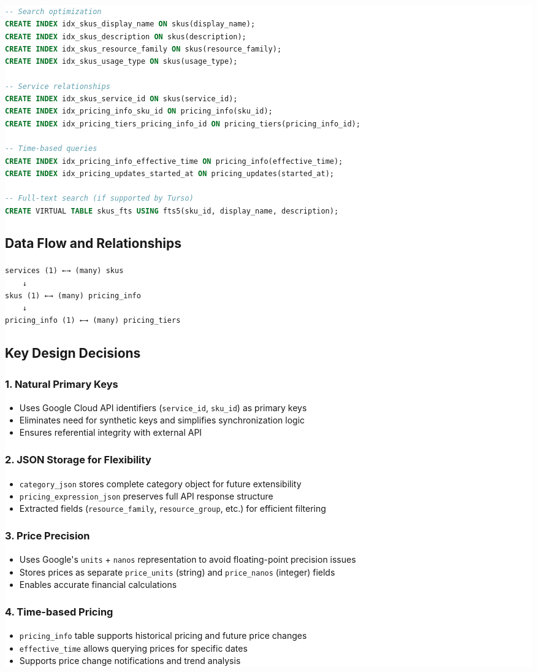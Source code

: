 ```sql
-- Search optimization
CREATE INDEX idx_skus_display_name ON skus(display_name);
CREATE INDEX idx_skus_description ON skus(description);
CREATE INDEX idx_skus_resource_family ON skus(resource_family);
CREATE INDEX idx_skus_usage_type ON skus(usage_type);

-- Service relationships
CREATE INDEX idx_skus_service_id ON skus(service_id);
CREATE INDEX idx_pricing_info_sku_id ON pricing_info(sku_id);
CREATE INDEX idx_pricing_tiers_pricing_info_id ON pricing_tiers(pricing_info_id);

-- Time-based queries
CREATE INDEX idx_pricing_info_effective_time ON pricing_info(effective_time);
CREATE INDEX idx_pricing_updates_started_at ON pricing_updates(started_at);

-- Full-text search (if supported by Turso)
CREATE VIRTUAL TABLE skus_fts USING fts5(sku_id, display_name, description);
```

## Data Flow and Relationships

```
services (1) ←→ (many) skus
    ↓
skus (1) ←→ (many) pricing_info
    ↓
pricing_info (1) ←→ (many) pricing_tiers
```

## Key Design Decisions

### 1. Natural Primary Keys
- Uses Google Cloud API identifiers (`service_id`, `sku_id`) as primary keys
- Eliminates need for synthetic keys and simplifies synchronization logic
- Ensures referential integrity with external API

### 2. JSON Storage for Flexibility
- `category_json` stores complete category object for future extensibility
- `pricing_expression_json` preserves full API response structure
- Extracted fields (`resource_family`, `resource_group`, etc.) for efficient filtering

### 3. Price Precision
- Uses Google's `units` + `nanos` representation to avoid floating-point precision issues
- Stores prices as separate `price_units` (string) and `price_nanos` (integer) fields
- Enables accurate financial calculations

### 4. Time-based Pricing
- `pricing_info` table supports historical pricing and future price changes
- `effective_time` allows querying prices for specific dates
- Supports price change notifications and trend analysis
